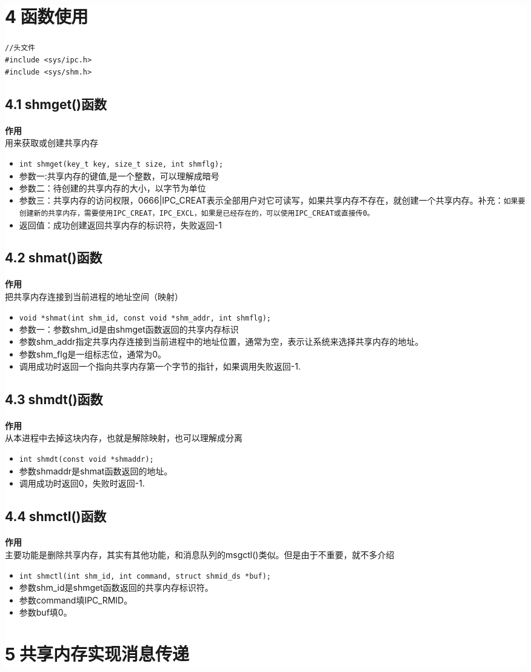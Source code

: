 # 4 函数使用

    
    
    //头文件
    #include <sys/ipc.h>
    #include <sys/shm.h>
    

## 4.1 shmget()函数

**作用**  
用来获取或创建共享内存

  * `int shmget(key_t key, size_t size, int shmflg);`
  * 参数一:共享内存的键值,是一个整数，可以理解成暗号
  * 参数二：待创建的共享内存的大小，以字节为单位
  * 参数三：共享内存的访问权限，0666|IPC_CREAT表示全部用户对它可读写，如果共享内存不存在，就创建一个共享内存。补充：`如果要创建新的共享内存，需要使用IPC_CREAT，IPC_EXCL，如果是已经存在的，可以使用IPC_CREAT或直接传0。`
  * 返回值：成功创建返回共享内存的标识符，失败返回-1

## 4.2 shmat()函数

**作用**  
把共享内存连接到当前进程的地址空间（映射）

  * `void *shmat(int shm_id, const void *shm_addr, int shmflg);`
  * 参数一：参数shm_id是由shmget函数返回的共享内存标识
  * 参数shm_addr指定共享内存连接到当前进程中的地址位置，通常为空，表示让系统来选择共享内存的地址。
  * 参数shm_flg是一组标志位，通常为0。
  * 调用成功时返回一个指向共享内存第一个字节的指针，如果调用失败返回-1.

## 4.3 shmdt()函数

**作用**  
从本进程中去掉这块内存，也就是解除映射，也可以理解成分离

  * `int shmdt(const void *shmaddr);`
  * 参数shmaddr是shmat函数返回的地址。
  * 调用成功时返回0，失败时返回-1.

## 4.4 shmctl()函数

**作用**  
主要功能是删除共享内存，其实有其他功能，和消息队列的msgctl()类似。但是由于不重要，就不多介绍

  * `int shmctl(int shm_id, int command, struct shmid_ds *buf);`
  * 参数shm_id是shmget函数返回的共享内存标识符。
  * 参数command填IPC_RMID。
  * 参数buf填0。

# 5 共享内存实现消息传递
